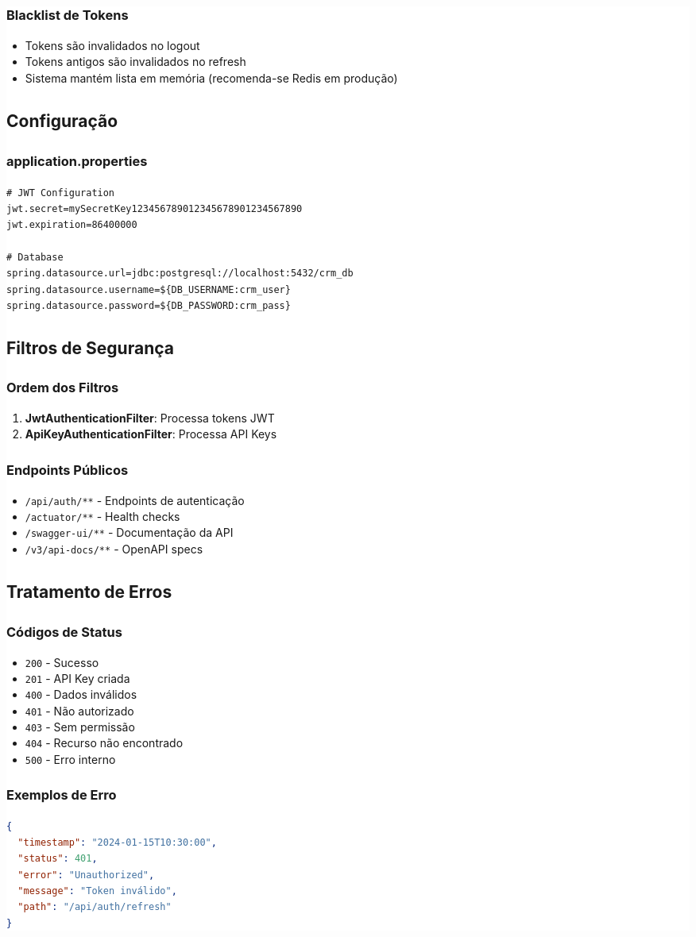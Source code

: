 ### Blacklist de Tokens
- Tokens são invalidados no logout
- Tokens antigos são invalidados no refresh
- Sistema mantém lista em memória (recomenda-se Redis em produção)

## Configuração

### application.properties
```properties
# JWT Configuration
jwt.secret=mySecretKey123456789012345678901234567890
jwt.expiration=86400000

# Database
spring.datasource.url=jdbc:postgresql://localhost:5432/crm_db
spring.datasource.username=${DB_USERNAME:crm_user}
spring.datasource.password=${DB_PASSWORD:crm_pass}
```

## Filtros de Segurança

### Ordem dos Filtros
1. **JwtAuthenticationFilter**: Processa tokens JWT
2. **ApiKeyAuthenticationFilter**: Processa API Keys

### Endpoints Públicos
- `/api/auth/**` - Endpoints de autenticação
- `/actuator/**` - Health checks
- `/swagger-ui/**` - Documentação da API
- `/v3/api-docs/**` - OpenAPI specs

## Tratamento de Erros

### Códigos de Status
- `200` - Sucesso
- `201` - API Key criada
- `400` - Dados inválidos
- `401` - Não autorizado
- `403` - Sem permissão
- `404` - Recurso não encontrado
- `500` - Erro interno

### Exemplos de Erro
```json
{
  "timestamp": "2024-01-15T10:30:00",
  "status": 401,
  "error": "Unauthorized",
  "message": "Token inválido",
  "path": "/api/auth/refresh"
}
```
